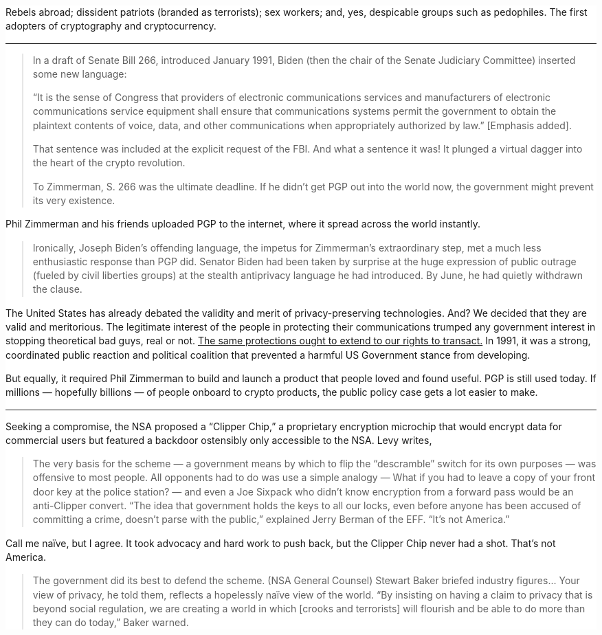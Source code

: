 Rebels abroad; dissident patriots (branded as terrorists); sex workers; and, yes, despicable groups such as pedophiles. The first adopters of cryptography and cryptocurrency.

---

>In a draft of Senate Bill 266, introduced January 1991, Biden (then the chair of the Senate Judiciary Committee) inserted some new language:
>
>“It is the sense of Congress that providers of electronic communications services and manufacturers of electronic communications service equipment shall ensure that communications systems permit the government to obtain the plaintext contents of voice, data, and other communications when appropriately authorized by law.” [Emphasis added].
>
>That sentence was included at the explicit request of the FBI. And what a sentence it was! It plunged a virtual dagger into the heart of the crypto revolution.
>
>To Zimmerman, S. 266 was the ultimate deadline. If he didn’t get PGP out into the world now, the government might prevent its very existence.

Phil Zimmerman and his friends uploaded PGP to the internet, where it spread across the world instantly.

>Ironically, Joseph Biden’s offending language, the impetus for Zimmerman’s extraordinary step, met a much less enthusiastic response than PGP did. Senator Biden had been taken by surprise at the huge expression of public outrage (fueled by civil liberties groups) at the stealth antiprivacy language he had introduced. By June, he had quietly withdrawn the clause.

The United States has already debated the validity and merit of privacy-preserving technologies. And? We decided that they are valid and meritorious. The legitimate interest of the people in protecting their communications trumped any government interest in stopping theoretical bad guys, real or not. [The same protections ought to extend to our rights to transact.](https://www.coincenter.org/the-case-for-electronic-cash/#the-moral-case-for-electronic-cash:~:text=Even%20when%20the%20government%20might%20know%20that%20one) In 1991, it was a strong, coordinated public reaction and political coalition that prevented a harmful US Government stance from developing.

But equally, it required Phil Zimmerman to build and launch a product that people loved and found useful. PGP is still used today. If millions — hopefully billions — of people onboard to crypto products, the public policy case gets a lot easier to make.

---

Seeking a compromise, the NSA proposed a “Clipper Chip,” a proprietary encryption microchip that would encrypt data for commercial users but featured a backdoor ostensibly only accessible to the NSA. Levy writes,

>The very basis for the scheme — a government means by which to flip the “descramble” switch for its own purposes — was offensive to most people. All opponents had to do was use a simple analogy — What if you had to leave a copy of your front door key at the police station? — and even a Joe Sixpack who didn’t know encryption from a forward pass would be an anti-Clipper convert. “The idea that government holds the keys to all our locks, even before anyone has been accused of committing a crime, doesn’t parse with the public,” explained Jerry Berman of the EFF. “It’s not America.”

Call me naïve, but I agree. It took advocacy and hard work to push back, but the Clipper Chip never had a shot. That’s not America.

>The government did its best to defend the scheme. (NSA General Counsel) Stewart Baker briefed industry figures… Your view of privacy, he told them, reflects a hopelessly naïve view of the world. “By insisting on having a claim to privacy that is beyond social regulation, we are creating a world in which [crooks and terrorists] will flourish and be able to do more than they can do today,” Baker warned.
